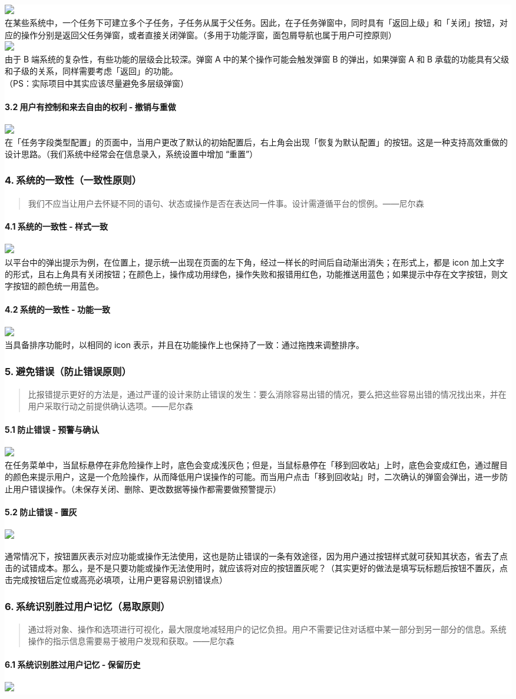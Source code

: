 ![](https://segmentfault.com/img/remote/1460000041725049)  
在某些系统中，一个任务下可建立多个子任务，子任务从属于父任务。因此，在子任务弹窗中，同时具有「返回上级」和「关闭」按钮，对应的操作分别是返回父任务弹窗，或者直接关闭弹窗。（多用于功能浮窗，面包屑导航也属于用户可控原则）  
![](https://segmentfault.com/img/remote/1460000041725050)  
由于 B 端系统的复杂性，有些功能的层级会比较深。弹窗 A 中的某个操作可能会触发弹窗 B 的弹出，如果弹窗 A 和 B 承载的功能具有父级和子级的关系，同样需要考虑「返回」的功能。  
（PS：实际项目中其实应该尽量避免多层级弹窗）

#### 3.2 用户有控制和来去自由的权利 - 撤销与重做

![](https://segmentfault.com/img/remote/1460000041725051)  
在「任务字段类型配置」的页面中，当用户更改了默认的初始配置后，右上角会出现「恢复为默认配置」的按钮。这是一种支持高效重做的设计思路。（我们系统中经常会在信息录入，系统设置中增加 “重置”）

### 4. 系统的一致性（一致性原则）

> 我们不应当让用户去怀疑不同的语句、状态或操作是否在表达同一件事。设计需遵循平台的惯例。——尼尔森

#### 4.1 系统的一致性 - 样式一致

![](https://segmentfault.com/img/remote/1460000041725052)  
以平台中的弹出提示为例，在位置上，提示统一出现在页面的左下角，经过一样长的时间后自动渐出消失；在形式上，都是 icon 加上文字的形式，且右上角具有关闭按钮；在颜色上，操作成功用绿色，操作失败和报错用红色，功能推送用蓝色；如果提示中存在文字按钮，则文字按钮的颜色统一用蓝色。

#### 4.2 系统的一致性 - 功能一致

![](https://segmentfault.com/img/remote/1460000041725053)  
当具备排序功能时，以相同的 icon 表示，并且在功能操作上也保持了一致：通过拖拽来调整排序。

### 5. 避免错误（防止错误原则）

> 比报错提示更好的方法是，通过严谨的设计来防止错误的发生：要么消除容易出错的情况，要么把这些容易出错的情况找出来，并在用户采取行动之前提供确认选项。——尼尔森

#### 5.1 防止错误 - 预警与确认

![](https://segmentfault.com/img/remote/1460000041725054)  
在任务菜单中，当鼠标悬停在非危险操作上时，底色会变成浅灰色；但是，当鼠标悬停在「移到回收站」上时，底色会变成红色，通过醒目的颜色来提示用户，这是一个危险操作，从而降低用户误操作的可能。而当用户点击「移到回收站」时，二次确认的弹窗会弹出，进一步防止用户错误操作。（未保存关闭、删除、更改数据等操作都需要做预警提示）

#### 5.2 防止错误 - 置灰

![](https://segmentfault.com/img/remote/1460000041725055)

通常情况下，按钮置灰表示对应功能或操作无法使用，这也是防止错误的一条有效途径，因为用户通过按钮样式就可获知其状态，省去了点击的试错成本。那么，是不是只要功能或操作无法使用时，就应该将对应的按钮置灰呢？（其实更好的做法是填写玩标题后按钮不置灰，点击完成按钮后定位或高亮必填项，让用户更容易识别错误点）

### 6. 系统识别胜过用户记忆（易取原则）

> 通过将对象、操作和选项进行可视化，最大限度地减轻用户的记忆负担。用户不需要记住对话框中某一部分到另一部分的信息。系统操作的指示信息需要易于被用户发现和获取。——尼尔森

#### 6.1 系统识别胜过用户记忆 - 保留历史

![](https://segmentfault.com/img/remote/1460000041725056)

